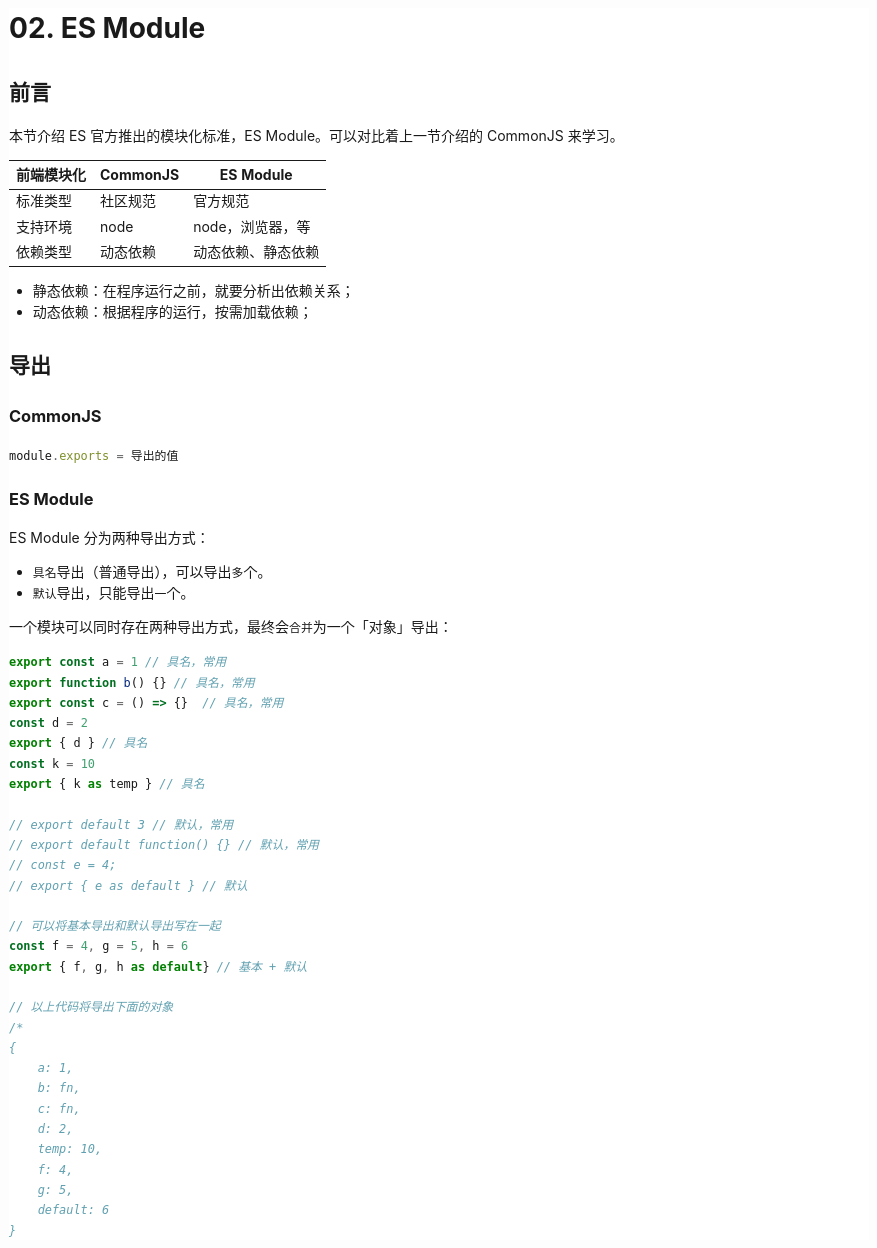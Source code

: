 # 02. ES Module

## 前言

本节介绍 ES 官方推出的模块化标准，ES Module。可以对比着上一节介绍的 CommonJS 来学习。

| 前端模块化 | CommonJS | ES Module          |
| ---------- | -------- | ------------------ |
| 标准类型   | 社区规范 | 官方规范           |
| 支持环境   | node     | node，浏览器，等   |
| 依赖类型   | 动态依赖 | 动态依赖、静态依赖 |

- 静态依赖：在程序运行之前，就要分析出依赖关系；
- 动态依赖：根据程序的运行，按需加载依赖；

## 导出

### CommonJS

```js
module.exports = 导出的值
```

### ES Module

ES Module 分为两种导出方式：

- `具名`导出（普通导出），可以导出`多`个。
- `默认`导出，只能导出`一`个。

一个模块可以同时存在两种导出方式，最终会`合并`为一个「对象」导出：

```js
export const a = 1 // 具名，常用
export function b() {} // 具名，常用
export const c = () => {}  // 具名，常用
const d = 2
export { d } // 具名
const k = 10
export { k as temp } // 具名

// export default 3 // 默认，常用
// export default function() {} // 默认，常用
// const e = 4;
// export { e as default } // 默认

// 可以将基本导出和默认导出写在一起
const f = 4, g = 5, h = 6
export { f, g, h as default} // 基本 + 默认

// 以上代码将导出下面的对象
/*
{
	a: 1,
	b: fn,
	c: fn,
	d: 2,
	temp: 10,
	f: 4,
	g: 5,
	default: 6
}
```